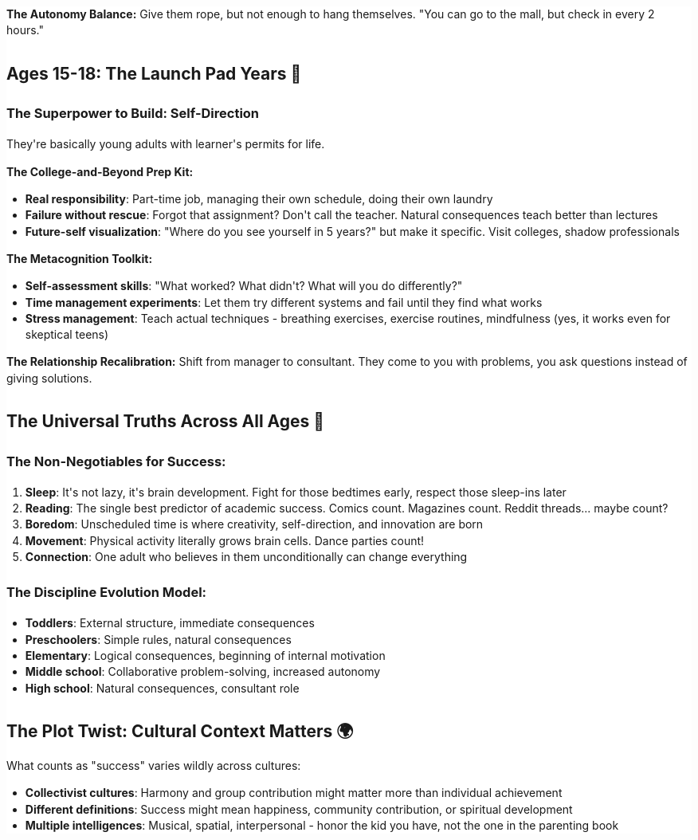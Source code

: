 **The Autonomy Balance:** Give them rope, but not enough to hang themselves. "You can go to the mall, but check in every 2 hours."

## Ages 15-18: The Launch Pad Years 🚀

### The Superpower to Build: Self-Direction
They're basically young adults with learner's permits for life.

**The College-and-Beyond Prep Kit:**
- **Real responsibility**: Part-time job, managing their own schedule, doing their own laundry
- **Failure without rescue**: Forgot that assignment? Don't call the teacher. Natural consequences teach better than lectures
- **Future-self visualization**: "Where do you see yourself in 5 years?" but make it specific. Visit colleges, shadow professionals

**The Metacognition Toolkit:**
- **Self-assessment skills**: "What worked? What didn't? What will you do differently?"
- **Time management experiments**: Let them try different systems and fail until they find what works
- **Stress management**: Teach actual techniques - breathing exercises, exercise routines, mindfulness (yes, it works even for skeptical teens)

**The Relationship Recalibration:** Shift from manager to consultant. They come to you with problems, you ask questions instead of giving solutions.

## The Universal Truths Across All Ages 🌟

### The Non-Negotiables for Success:
1. **Sleep**: It's not lazy, it's brain development. Fight for those bedtimes early, respect those sleep-ins later
2. **Reading**: The single best predictor of academic success. Comics count. Magazines count. Reddit threads... maybe count?
3. **Boredom**: Unscheduled time is where creativity, self-direction, and innovation are born
4. **Movement**: Physical activity literally grows brain cells. Dance parties count!
5. **Connection**: One adult who believes in them unconditionally can change everything

### The Discipline Evolution Model:
- **Toddlers**: External structure, immediate consequences
- **Preschoolers**: Simple rules, natural consequences
- **Elementary**: Logical consequences, beginning of internal motivation
- **Middle school**: Collaborative problem-solving, increased autonomy
- **High school**: Natural consequences, consultant role

## The Plot Twist: Cultural Context Matters 🌍

What counts as "success" varies wildly across cultures:
- **Collectivist cultures**: Harmony and group contribution might matter more than individual achievement
- **Different definitions**: Success might mean happiness, community contribution, or spiritual development
- **Multiple intelligences**: Musical, spatial, interpersonal - honor the kid you have, not the one in the parenting book

